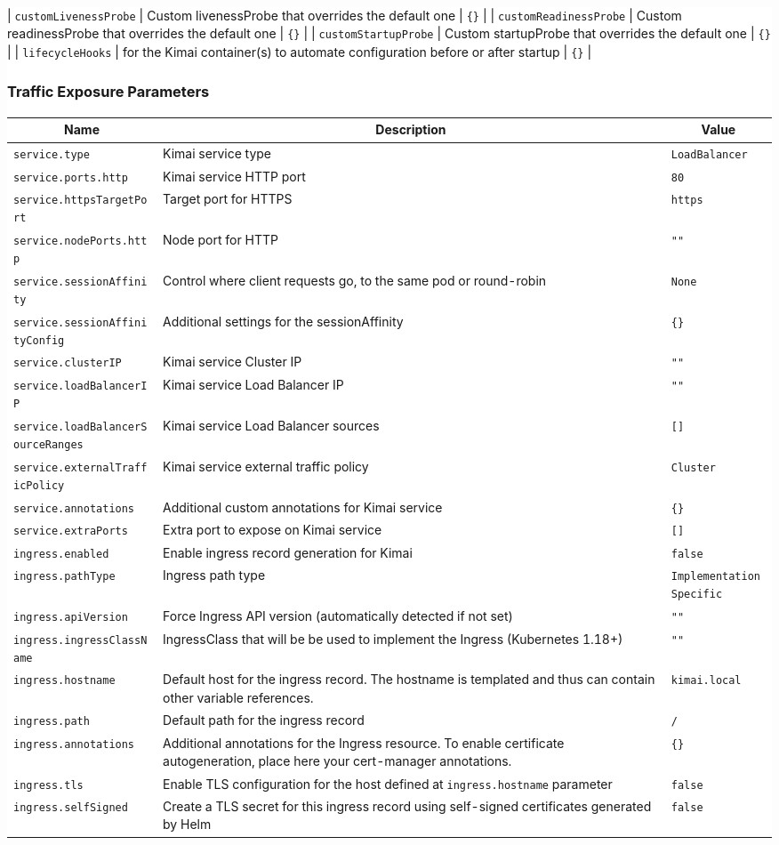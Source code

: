 | `customLivenessProbe`                               | Custom livenessProbe that overrides the default one                                                                      | `{}`             |
| `customReadinessProbe`                              | Custom readinessProbe that overrides the default one                                                                     | `{}`             |
| `customStartupProbe`                                | Custom startupProbe that overrides the default one                                                                       | `{}`             |
| `lifecycleHooks`                                    | for the Kimai container(s) to automate configuration before or after startup                                             | `{}`             |

### Traffic Exposure Parameters

| Name                               | Description                                                                                                                                              | Value                    |
|------------------------------------|----------------------------------------------------------------------------------------------------------------------------------------------------------|--------------------------|
| `service.type`                     | Kimai service type                                                                                                                                       | `LoadBalancer`           |
| `service.ports.http`               | Kimai service HTTP port                                                                                                                                  | `80`                     |
| `service.httpsTargetPort`          | Target port for HTTPS                                                                                                                                    | `https`                  |
| `service.nodePorts.http`           | Node port for HTTP                                                                                                                                       | `""`                     |
| `service.sessionAffinity`          | Control where client requests go, to the same pod or round-robin                                                                                         | `None`                   |
| `service.sessionAffinityConfig`    | Additional settings for the sessionAffinity                                                                                                              | `{}`                     |
| `service.clusterIP`                | Kimai service Cluster IP                                                                                                                                 | `""`                     |
| `service.loadBalancerIP`           | Kimai service Load Balancer IP                                                                                                                           | `""`                     |
| `service.loadBalancerSourceRanges` | Kimai service Load Balancer sources                                                                                                                      | `[]`                     |
| `service.externalTrafficPolicy`    | Kimai service external traffic policy                                                                                                                    | `Cluster`                |
| `service.annotations`              | Additional custom annotations for Kimai service                                                                                                          | `{}`                     |
| `service.extraPorts`               | Extra port to expose on Kimai service                                                                                                                    | `[]`                     |
| `ingress.enabled`                  | Enable ingress record generation for Kimai                                                                                                               | `false`                  |
| `ingress.pathType`                 | Ingress path type                                                                                                                                        | `ImplementationSpecific` |
| `ingress.apiVersion`               | Force Ingress API version (automatically detected if not set)                                                                                            | `""`                     |
| `ingress.ingressClassName`         | IngressClass that will be be used to implement the Ingress (Kubernetes 1.18+)                                                                            | `""`                     |
| `ingress.hostname`                 | Default host for the ingress record. The hostname is templated and thus can contain other variable references.                                           | `kimai.local`            |
| `ingress.path`                     | Default path for the ingress record                                                                                                                      | `/`                      |
| `ingress.annotations`              | Additional annotations for the Ingress resource. To enable certificate autogeneration, place here your cert-manager annotations.                         | `{}`                     |
| `ingress.tls`                      | Enable TLS configuration for the host defined at `ingress.hostname` parameter                                                                            | `false`                  |
| `ingress.selfSigned`               | Create a TLS secret for this ingress record using self-signed certificates generated by Helm                                                             | `false`                  |
